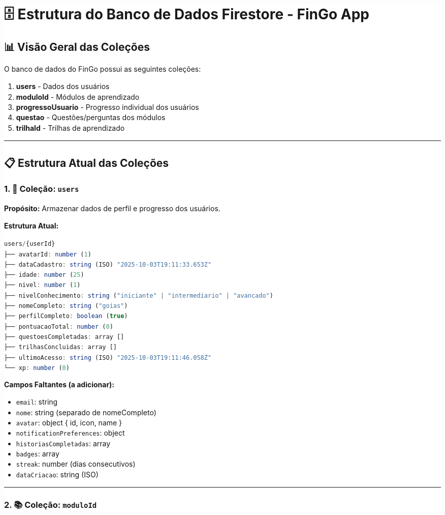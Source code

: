 # 🗄️ Estrutura do Banco de Dados Firestore - FinGo App

## 📊 Visão Geral das Coleções

O banco de dados do FinGo possui as seguintes coleções:

1. **users** - Dados dos usuários
2. **moduloId** - Módulos de aprendizado
3. **progressoUsuario** - Progresso individual dos usuários
4. **questao** - Questões/perguntas dos módulos
5. **trilhaId** - Trilhas de aprendizado

---

## 📋 Estrutura Atual das Coleções

### 1. 👤 **Coleção: `users`**

**Propósito:** Armazenar dados de perfil e progresso dos usuários.

**Estrutura Atual:**
```javascript
users/{userId}
├── avatarId: number (1)
├── dataCadastro: string (ISO) "2025-10-03T19:11:33.653Z"
├── idade: number (25)
├── nivel: number (1)
├── nivelConhecimento: string ("iniciante" | "intermediario" | "avancado")
├── nomeCompleto: string ("goias")
├── perfilCompleto: boolean (true)
├── pontuacaoTotal: number (0)
├── questoesCompletadas: array []
├── trilhasConcluidas: array []
├── ultimoAcesso: string (ISO) "2025-10-03T19:11:46.058Z"
└── xp: number (0)
```

**Campos Faltantes (a adicionar):**
- `email`: string
- `nome`: string (separado de nomeCompleto)
- `avatar`: object { id, icon, name }
- `notificationPreferences`: object
- `historiasCompletadas`: array
- `badges`: array
- `streak`: number (dias consecutivos)
- `dataCriacao`: string (ISO)

---

### 2. 📚 **Coleção: `moduloId`**
